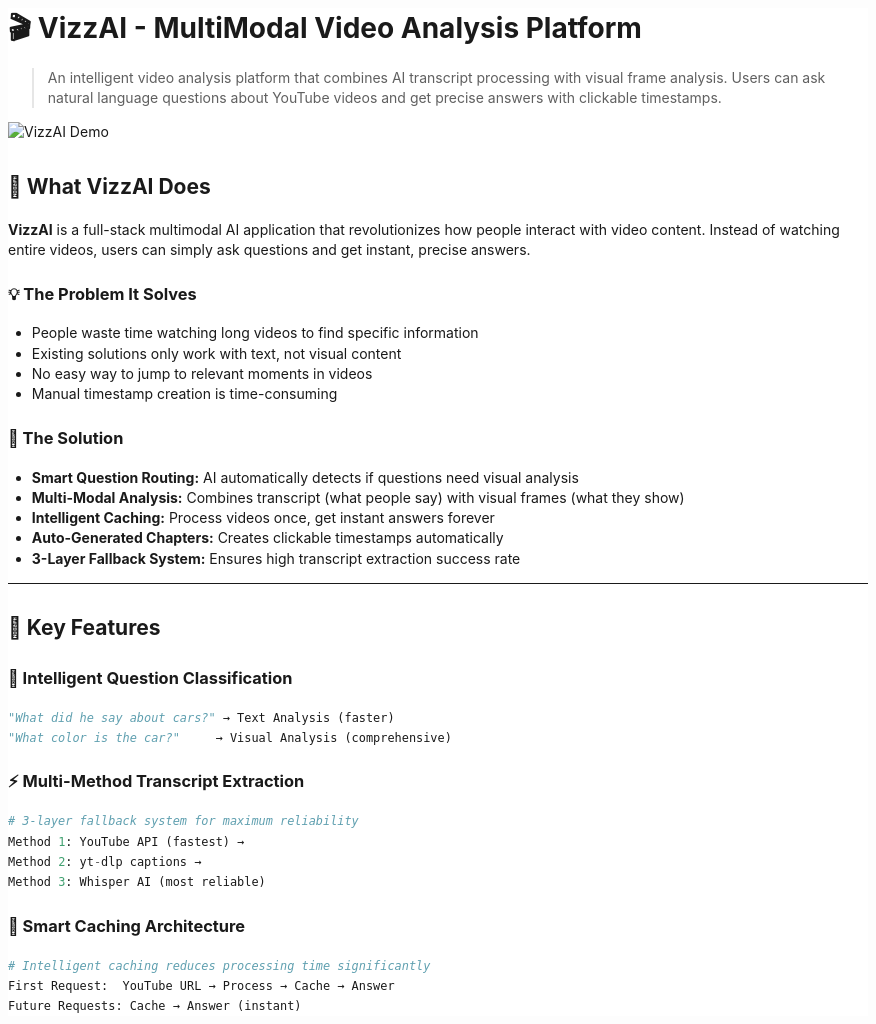 # 🎬 VizzAI - MultiModal Video Analysis Platform

> An intelligent video analysis platform that combines AI transcript processing with visual frame analysis. Users can ask natural language questions about YouTube videos and get precise answers with clickable timestamps.

![VizzAI Demo](https://via.placeholder.com/800x400/64ffda/0f172a?text=VizzAI+Demo)

## 🚀 **What VizzAI Does**

**VizzAI** is a full-stack multimodal AI application that revolutionizes how people interact with video content. Instead of watching entire videos, users can simply ask questions and get instant, precise answers.

### **💡 The Problem It Solves**
- People waste time watching long videos to find specific information
- Existing solutions only work with text, not visual content
- No easy way to jump to relevant moments in videos
- Manual timestamp creation is time-consuming

### **🎯 The Solution**
- **Smart Question Routing:** AI automatically detects if questions need visual analysis
- **Multi-Modal Analysis:** Combines transcript (what people say) with visual frames (what they show)
- **Intelligent Caching:** Process videos once, get instant answers forever
- **Auto-Generated Chapters:** Creates clickable timestamps automatically
- **3-Layer Fallback System:** Ensures high transcript extraction success rate

---

## 🌟 **Key Features**

### **🧠 Intelligent Question Classification**
```python
"What did he say about cars?" → Text Analysis (faster)
"What color is the car?"     → Visual Analysis (comprehensive)
```

### **⚡ Multi-Method Transcript Extraction**
```python
# 3-layer fallback system for maximum reliability
Method 1: YouTube API (fastest) → 
Method 2: yt-dlp captions → 
Method 3: Whisper AI (most reliable)
```

### **💾 Smart Caching Architecture**
```python
# Intelligent caching reduces processing time significantly
First Request:  YouTube URL → Process → Cache → Answer
Future Requests: Cache → Answer (instant)
```
